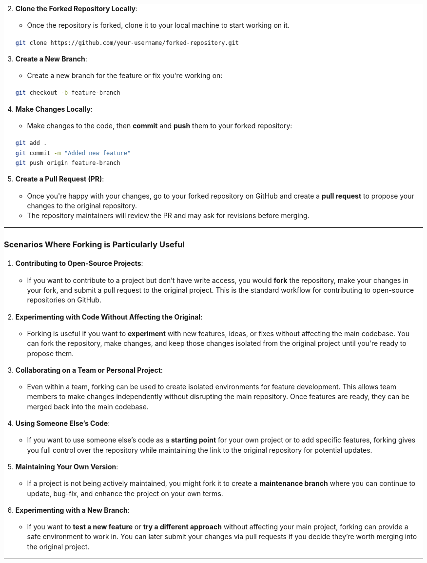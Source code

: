 2. **Clone the Forked Repository Locally**:
   - Once the repository is forked, clone it to your local machine to start working on it.
   ```bash
   git clone https://github.com/your-username/forked-repository.git
   ```

3. **Create a New Branch**:
   - Create a new branch for the feature or fix you're working on:
   ```bash
   git checkout -b feature-branch
   ```

4. **Make Changes Locally**:
   - Make changes to the code, then **commit** and **push** them to your forked repository:
   ```bash
   git add .
   git commit -m "Added new feature"
   git push origin feature-branch
   ```

5. **Create a Pull Request (PR)**:
   - Once you're happy with your changes, go to your forked repository on GitHub and create a **pull request** to propose your changes to the original repository.
   - The repository maintainers will review the PR and may ask for revisions before merging.

---

### **Scenarios Where Forking is Particularly Useful**

1. **Contributing to Open-Source Projects**:
   - If you want to contribute to a project but don’t have write access, you would **fork** the repository, make your changes in your fork, and submit a pull request to the original project. This is the standard workflow for contributing to open-source repositories on GitHub.

2. **Experimenting with Code Without Affecting the Original**:
   - Forking is useful if you want to **experiment** with new features, ideas, or fixes without affecting the main codebase. You can fork the repository, make changes, and keep those changes isolated from the original project until you're ready to propose them.

3. **Collaborating on a Team or Personal Project**:
   - Even within a team, forking can be used to create isolated environments for feature development. This allows team members to make changes independently without disrupting the main repository. Once features are ready, they can be merged back into the main codebase.

4. **Using Someone Else’s Code**:
   - If you want to use someone else’s code as a **starting point** for your own project or to add specific features, forking gives you full control over the repository while maintaining the link to the original repository for potential updates.

5. **Maintaining Your Own Version**:
   - If a project is not being actively maintained, you might fork it to create a **maintenance branch** where you can continue to update, bug-fix, and enhance the project on your own terms.

6. **Experimenting with a New Branch**:
   - If you want to **test a new feature** or **try a different approach** without affecting your main project, forking can provide a safe environment to work in. You can later submit your changes via pull requests if you decide they’re worth merging into the original project.

---